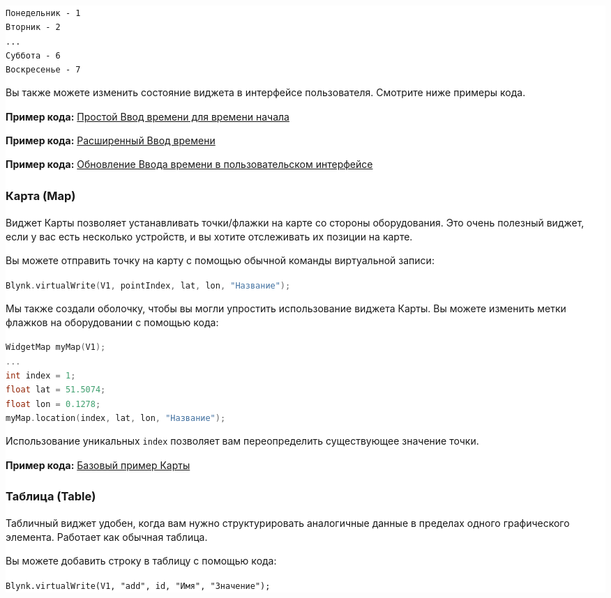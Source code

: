 ```
Понедельник - 1
Вторник - 2
...
Суббота - 6
Воскресенье - 7
```
Вы также можете изменить состояние виджета в интерфейсе пользователя. Смотрите ниже примеры кода.

**Пример кода:** [Простой Ввод времени для времени начала](https://github.com/blynkkk/blynk-library/blob/master/examples/Widgets/TimeInput/SimpleTimeInput/SimpleTimeInput.ino)

**Пример кода:** [Расширенный Ввод времени](https://github.com/blynkkk/blynk-library/blob/master/examples/Widgets/TimeInput/AdvancedTimeInput/AdvancedTimeInput.ino)

**Пример кода:** [Обновление Ввода времени в пользовательском интерфейсе](https://github.com/blynkkk/blynk-library/blob/master/examples/Widgets/TimeInput/UpdateTimeInputState/UpdateTimeInputState.ino)

### Карта (Map)

Виджет Карты позволяет устанавливать точки/флажки на карте со стороны оборудования. Это очень полезный виджет, если у вас есть несколько устройств, и вы хотите отслеживать их позиции на карте.

Вы можете отправить точку на карту с помощью обычной команды виртуальной записи:

```cpp
Blynk.virtualWrite(V1, pointIndex, lat, lon, "Название");
```

Мы также создали оболочку, чтобы вы могли упростить использование виджета Карты.
Вы можете изменить метки флажков на оборудовании с помощью кода:

```cpp
WidgetMap myMap(V1);
...
int index = 1;
float lat = 51.5074;
float lon = 0.1278;
myMap.location(index, lat, lon, "Название");
```

Использование уникальных ```index``` позволяет вам переопределить существующее значение точки.

**Пример кода:** [Базовый пример Карты](https://github.com/blynkkk/blynk-library/blob/master/examples/Widgets/Map/Map.ino)

### Таблица (Table)

Табличный виджет удобен, когда вам нужно структурировать аналогичные данные в пределах одного графического элемента. Работает как обычная таблица.

Вы можете добавить строку в таблицу с помощью кода:

```
Blynk.virtualWrite(V1, "add", id, "Имя", "Значение");
```
